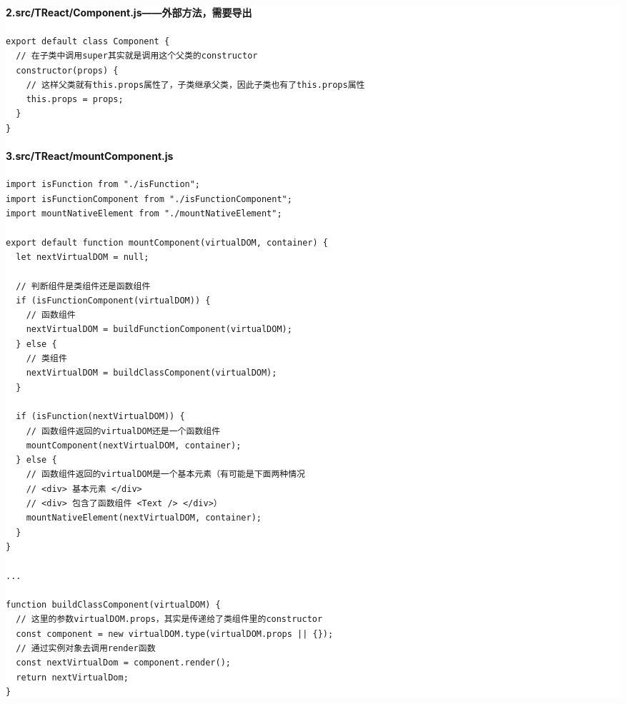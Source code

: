 #### 2.src/TReact/Component.js——外部方法，需要导出

```
export default class Component {
  // 在子类中调用super其实就是调用这个父类的constructor
  constructor(props) {
    // 这样父类就有this.props属性了，子类继承父类，因此子类也有了this.props属性
    this.props = props;
  }
}
```

#### 3.src/TReact/mountComponent.js

```
import isFunction from "./isFunction";
import isFunctionComponent from "./isFunctionComponent";
import mountNativeElement from "./mountNativeElement";

export default function mountComponent(virtualDOM, container) {
  let nextVirtualDOM = null;

  // 判断组件是类组件还是函数组件
  if (isFunctionComponent(virtualDOM)) {
    // 函数组件
    nextVirtualDOM = buildFunctionComponent(virtualDOM);
  } else {
    // 类组件
    nextVirtualDOM = buildClassComponent(virtualDOM);
  }

  if (isFunction(nextVirtualDOM)) {
    // 函数组件返回的virtualDOM还是一个函数组件
    mountComponent(nextVirtualDOM, container);
  } else {
    // 函数组件返回的virtualDOM是一个基本元素（有可能是下面两种情况
    // <div> 基本元素 </div>
    // <div> 包含了函数组件 <Text /> </div>）
    mountNativeElement(nextVirtualDOM, container);
  }
}

...

function buildClassComponent(virtualDOM) {
  // 这里的参数virtualDOM.props，其实是传递给了类组件里的constructor
  const component = new virtualDOM.type(virtualDOM.props || {});
  // 通过实例对象去调用render函数
  const nextVirtualDom = component.render();
  return nextVirtualDom;
}

```
